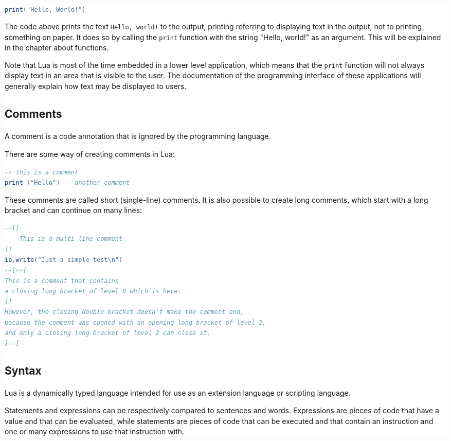```lua
print("Hello, World!")
```

The code above prints the text `Hello, world!` to the output,
printing referring to displaying text in the output,
not to printing something on paper.
It does so by calling the `print` function with the string "Hello, world!" as an argument.
This will be explained in the chapter about functions.

Note that Lua is most of the time embedded in a lower level application, which means that
the `print` function will not always display text in an area that is visible to the user.
The documentation of the programming interface of these applications will generally explain
how text may be displayed to users.


## Comments 

A comment is a code annotation that is ignored by the programming language.

There are some way of creating comments in Lua:

```lua
-- this is a comment
print ("Hello") -- another comment
```

These comments are called short (single-line) comments. It is also possible to create long comments,
which start with a long bracket and can continue on many lines:

```lua
--[[
    This is a multi-line comment
]]
io.write("Just a simple test\n")
--[==[
This is a comment that contains
a closing long bracket of level 0 which is here:
]]
However, the closing double bracket doesn't make the comment end,
because the comment was opened with an opening long bracket of level 2,
and only a closing long bracket of level 2 can close it.
]==]
```

## Syntax 

Lua is a dynamically typed language intended for use as an extension language or scripting language.

Statements and expressions can be respectively compared to sentences and
words. Expressions are pieces of code that have a value and that can be evaluated, while
statements are pieces of code that can be executed and that contain an instruction and one
or many expressions to use that instruction with.
